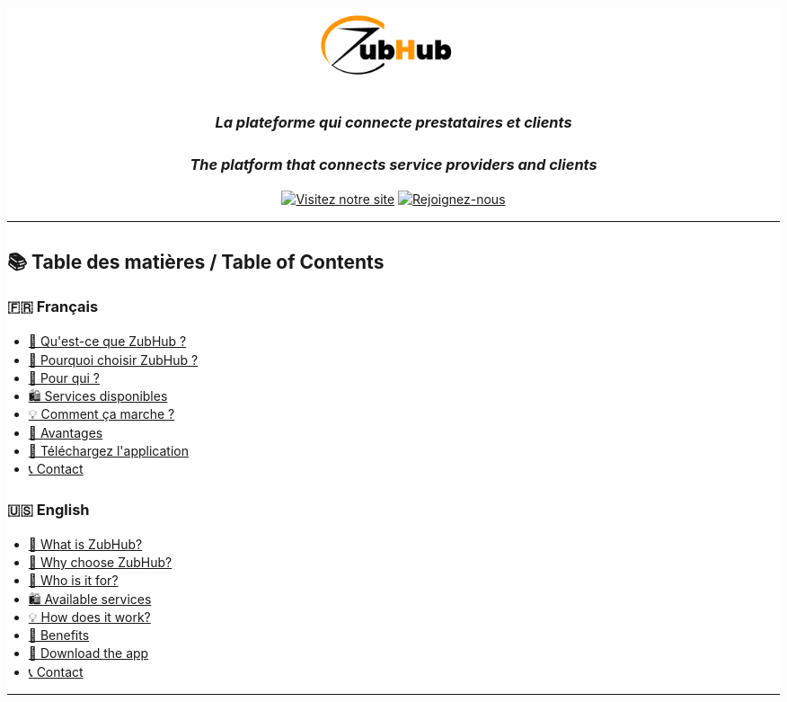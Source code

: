 <div align="center">
  <img src="https://github.com/zubhub4c/.github/blob/main/ressources/logo-zubhub.png" alt="ZubHub Logo" width="200"/>
  
  ### *La plateforme qui connecte prestataires et clients*
  ### *The platform that connects service providers and clients*
  
  [![Visitez notre site](https://img.shields.io/badge/Visitez-Notre%20Site-blue?style=for-the-badge)](https://www.zubhub4c.com)
  [![Rejoignez-nous](https://img.shields.io/badge/Rejoignez-Nous-green?style=for-the-badge)](https://www.zubhub4c.com/register)
  
  ---
</div>

## 📚 Table des matières / Table of Contents

### 🇫🇷 Français
- [🎯 Qu'est-ce que ZubHub ?](#-quest-ce-que-zubhub-)
- [🌟 Pourquoi choisir ZubHub ?](#-pourquoi-choisir-zubhub-)
- [👥 Pour qui ?](#-pour-qui-)
- [🛍️ Services disponibles](#️-services-disponibles)
- [💡 Comment ça marche ?](#-comment-ça-marche-)
- [🎁 Avantages](#-avantages)
- [📱 Téléchargez l'application](#-téléchargez-lapplication)
- [📞 Contact](#-contact)

### 🇺🇸 English
- [🎯 What is ZubHub?](#-what-is-zubhub)
- [🌟 Why choose ZubHub?](#-why-choose-zubhub)
- [👥 Who is it for?](#-who-is-it-for)
- [🛍️ Available services](#️-available-services)
- [💡 How does it work?](#-how-does-it-work)
- [🎁 Benefits](#-benefits)
- [📱 Download the app](#-download-the-app)
- [📞 Contact](#-contact)

---